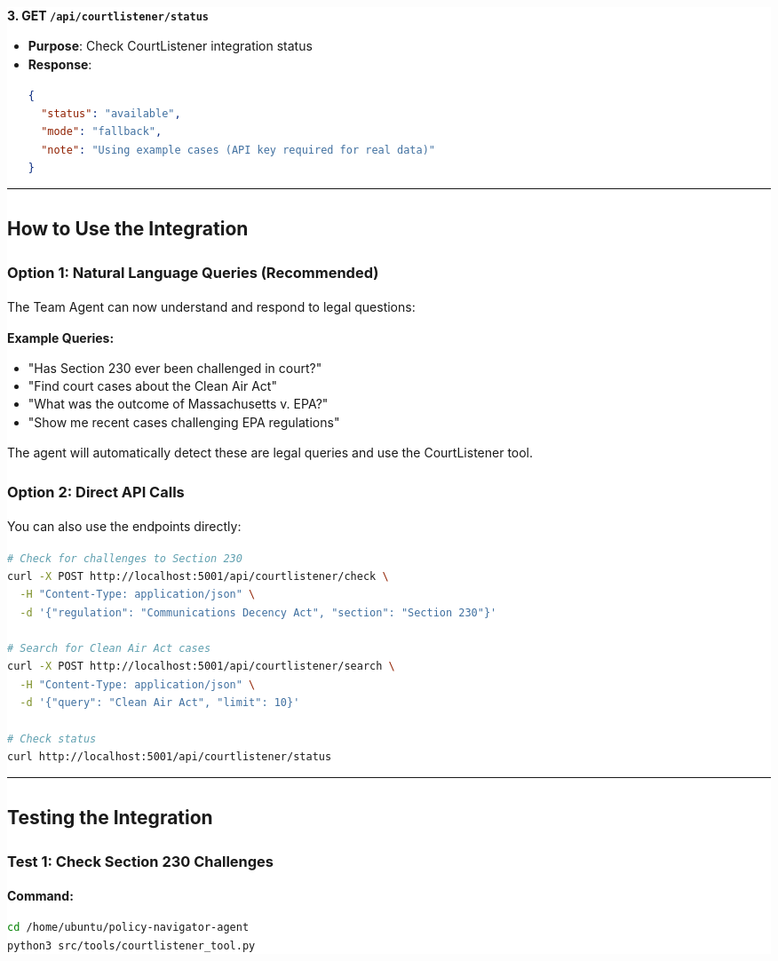 **3. GET `/api/courtlistener/status`**
- **Purpose**: Check CourtListener integration status
- **Response**:
  ```json
  {
    "status": "available",
    "mode": "fallback",
    "note": "Using example cases (API key required for real data)"
  }
  ```

---

## How to Use the Integration

### Option 1: Natural Language Queries (Recommended)

The Team Agent can now understand and respond to legal questions:

**Example Queries:**
- "Has Section 230 ever been challenged in court?"
- "Find court cases about the Clean Air Act"
- "What was the outcome of Massachusetts v. EPA?"
- "Show me recent cases challenging EPA regulations"

The agent will automatically detect these are legal queries and use the CourtListener tool.

### Option 2: Direct API Calls

You can also use the endpoints directly:

```bash
# Check for challenges to Section 230
curl -X POST http://localhost:5001/api/courtlistener/check \
  -H "Content-Type: application/json" \
  -d '{"regulation": "Communications Decency Act", "section": "Section 230"}'

# Search for Clean Air Act cases
curl -X POST http://localhost:5001/api/courtlistener/search \
  -H "Content-Type: application/json" \
  -d '{"query": "Clean Air Act", "limit": 10}'

# Check status
curl http://localhost:5001/api/courtlistener/status
```

---

## Testing the Integration

### Test 1: Check Section 230 Challenges

**Command:**
```bash
cd /home/ubuntu/policy-navigator-agent
python3 src/tools/courtlistener_tool.py
```

